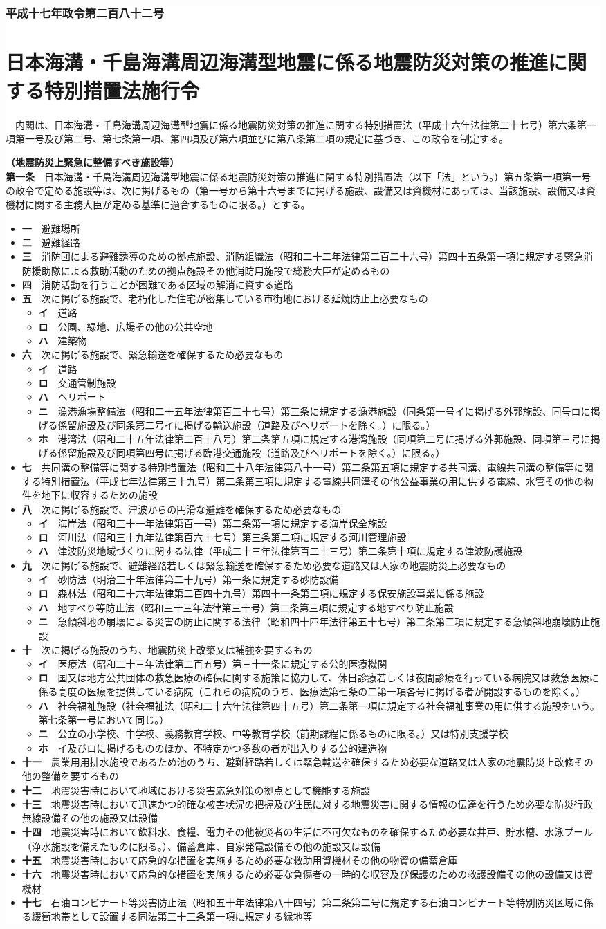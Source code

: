 ### 平成十七年政令第二百八十二号  
# 日本海溝・千島海溝周辺海溝型地震に係る地震防災対策の推進に関する特別措置法施行令  
　内閣は、日本海溝・千島海溝周辺海溝型地震に係る地震防災対策の推進に関する特別措置法（平成十六年法律第二十七号）第六条第一項第一号及び第二号、第七条第一項、第四項及び第六項並びに第八条第二項の規定に基づき、この政令を制定する。  
  
**（地震防災上緊急に整備すべき施設等）**  
**第一条**　日本海溝・千島海溝周辺海溝型地震に係る地震防災対策の推進に関する特別措置法（以下「法」という。）第五条第一項第一号の政令で定める施設等は、次に掲げるもの（第一号から第十六号までに掲げる施設、設備又は資機材にあっては、当該施設、設備又は資機材に関する主務大臣が定める基準に適合するものに限る。）とする。  
* **一**　避難場所  
* **二**　避難経路  
* **三**　消防団による避難誘導のための拠点施設、消防組織法（昭和二十二年法律第二百二十六号）第四十五条第一項に規定する緊急消防援助隊による救助活動のための拠点施設その他消防用施設で総務大臣が定めるもの  
* **四**　消防活動を行うことが困難である区域の解消に資する道路  
* **五**　次に掲げる施設で、老朽化した住宅が密集している市街地における延焼防止上必要なもの  
	* **イ**　道路  
	* **ロ**　公園、緑地、広場その他の公共空地  
	* **ハ**　建築物  
* **六**　次に掲げる施設で、緊急輸送を確保するため必要なもの  
	* **イ**　道路  
	* **ロ**　交通管制施設  
	* **ハ**　ヘリポート  
	* **ニ**　漁港漁場整備法（昭和二十五年法律第百三十七号）第三条に規定する漁港施設（同条第一号イに掲げる外郭施設、同号ロに掲げる係留施設及び同条第二号イに掲げる輸送施設（道路及びヘリポートを除く。）に限る。）  
	* **ホ**　港湾法（昭和二十五年法律第二百十八号）第二条第五項に規定する港湾施設（同項第二号に掲げる外郭施設、同項第三号に掲げる係留施設及び同項第四号に掲げる臨港交通施設（道路及びヘリポートを除く。）に限る。）  
* **七**　共同溝の整備等に関する特別措置法（昭和三十八年法律第八十一号）第二条第五項に規定する共同溝、電線共同溝の整備等に関する特別措置法（平成七年法律第三十九号）第二条第三項に規定する電線共同溝その他公益事業の用に供する電線、水管その他の物件を地下に収容するための施設  
* **八**　次に掲げる施設で、津波からの円滑な避難を確保するため必要なもの  
	* **イ**　海岸法（昭和三十一年法律第百一号）第二条第一項に規定する海岸保全施設  
	* **ロ**　河川法（昭和三十九年法律第百六十七号）第三条第二項に規定する河川管理施設  
	* **ハ**　津波防災地域づくりに関する法律（平成二十三年法律第百二十三号）第二条第十項に規定する津波防護施設  
* **九**　次に掲げる施設で、避難経路若しくは緊急輸送を確保するため必要な道路又は人家の地震防災上必要なもの  
	* **イ**　砂防法（明治三十年法律第二十九号）第一条に規定する砂防設備  
	* **ロ**　森林法（昭和二十六年法律第二百四十九号）第四十一条第三項に規定する保安施設事業に係る施設  
	* **ハ**　地すべり等防止法（昭和三十三年法律第三十号）第二条第三項に規定する地すべり防止施設  
	* **ニ**　急傾斜地の崩壊による災害の防止に関する法律（昭和四十四年法律第五十七号）第二条第二項に規定する急傾斜地崩壊防止施設  
* **十**　次に掲げる施設のうち、地震防災上改築又は補強を要するもの  
	* **イ**　医療法（昭和二十三年法律第二百五号）第三十一条に規定する公的医療機関  
	* **ロ**　国又は地方公共団体の救急医療の確保に関する施策に協力して、休日診療若しくは夜間診療を行っている病院又は救急医療に係る高度の医療を提供している病院（これらの病院のうち、医療法第七条の二第一項各号に掲げる者が開設するものを除く。）  
	* **ハ**　社会福祉施設（社会福祉法（昭和二十六年法律第四十五号）第二条第一項に規定する社会福祉事業の用に供する施設をいう。第七条第一号において同じ。）  
	* **ニ**　公立の小学校、中学校、義務教育学校、中等教育学校（前期課程に係るものに限る。）又は特別支援学校  
	* **ホ**　イ及びロに掲げるもののほか、不特定かつ多数の者が出入りする公的建造物  
* **十一**　農業用用排水施設であるため池のうち、避難経路若しくは緊急輸送を確保するため必要な道路又は人家の地震防災上改修その他の整備を要するもの  
* **十二**　地震災害時において地域における災害応急対策の拠点として機能する施設  
* **十三**　地震災害時において迅速かつ的確な被害状況の把握及び住民に対する地震災害に関する情報の伝達を行うため必要な防災行政無線設備その他の施設又は設備  
* **十四**　地震災害時において飲料水、食糧、電力その他被災者の生活に不可欠なものを確保するため必要な井戸、貯水槽、水泳プール（浄水施設を備えたものに限る。）、備蓄倉庫、自家発電設備その他の施設又は設備  
* **十五**　地震災害時において応急的な措置を実施するため必要な救助用資機材その他の物資の備蓄倉庫  
* **十六**　地震災害時において応急的な措置を実施するため必要な負傷者の一時的な収容及び保護のための救護設備その他の設備又は資機材  
* **十七**　石油コンビナート等災害防止法（昭和五十年法律第八十四号）第二条第二号に規定する石油コンビナート等特別防災区域に係る緩衝地帯として設置する同法第三十三条第一項に規定する緑地等  
  